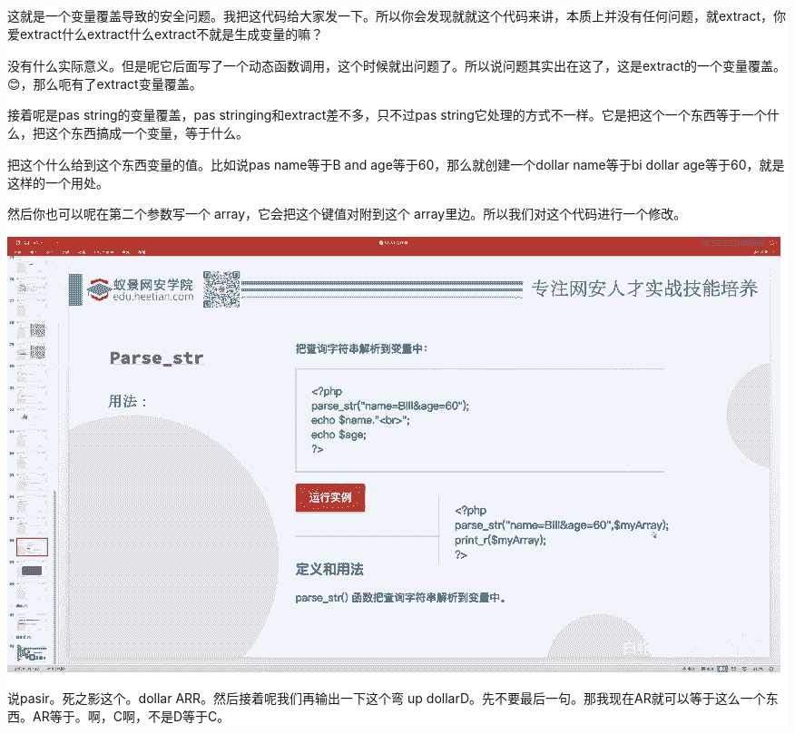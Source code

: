 这就是一个变量覆盖导致的安全问题。我把这代码给大家发一下。所以你会发现就就这个代码来讲，本质上并没有任何问题，就extract，你爱extract什么extract什么extract不就是生成变量的嘛？

没有什么实际意义。但是呢它后面写了一个动态函数调用，这个时候就出问题了。所以说问题其实出在这了，这是extract的一个变量覆盖。😊，那么呃有了extract变量覆盖。

接着呢是pas string的变量覆盖，pas stringing和extract差不多，只不过pas string它处理的方式不一样。它是把这个一个东西等于一个什么，把这个东西搞成一个变量，等于什么。

把这个什么给到这个东西变量的值。比如说pas name等于B and age等于60，那么就创建一个dollar name等于bi dollar age等于60，就是这样的一个用处。

然后你也可以呢在第二个参数写一个 array，它会把这个键值对附到这个 array里边。所以我们对这个代码进行一个修改。



![](img/11fc22effda489ed7a2b0f0a01531e2c_15.png)

说pasir。死之影这个。dollar ARR。然后接着呢我们再输出一下这个弯 up dollarD。先不要最后一句。那我现在AR就可以等于这么一个东西。AR等于。啊，C啊，不是D等于C。


